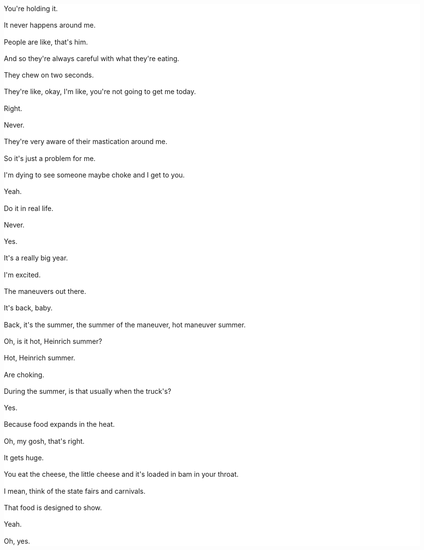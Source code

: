 You're holding it.

It never happens around me.

People are like, that's him.

And so they're always careful with what they're eating.

They chew on two seconds.

They're like, okay, I'm like, you're not going to get me today.

Right.

Never.

They're very aware of their mastication around me.

So it's just a problem for me.

I'm dying to see someone maybe choke and I get to you.

Yeah.

Do it in real life.

Never.

Yes.

It's a really big year.

I'm excited.

The maneuvers out there.

It's back, baby.

Back, it's the summer, the summer of the maneuver, hot maneuver summer.

Oh, is it hot, Heinrich summer?

Hot, Heinrich summer.

Are choking.

During the summer, is that usually when the truck's?

Yes.

Because food expands in the heat.

Oh, my gosh, that's right.

It gets huge.

You eat the cheese, the little cheese and it's loaded in bam in your throat.

I mean, think of the state fairs and carnivals.

That food is designed to show.

Yeah.

Oh, yes.
